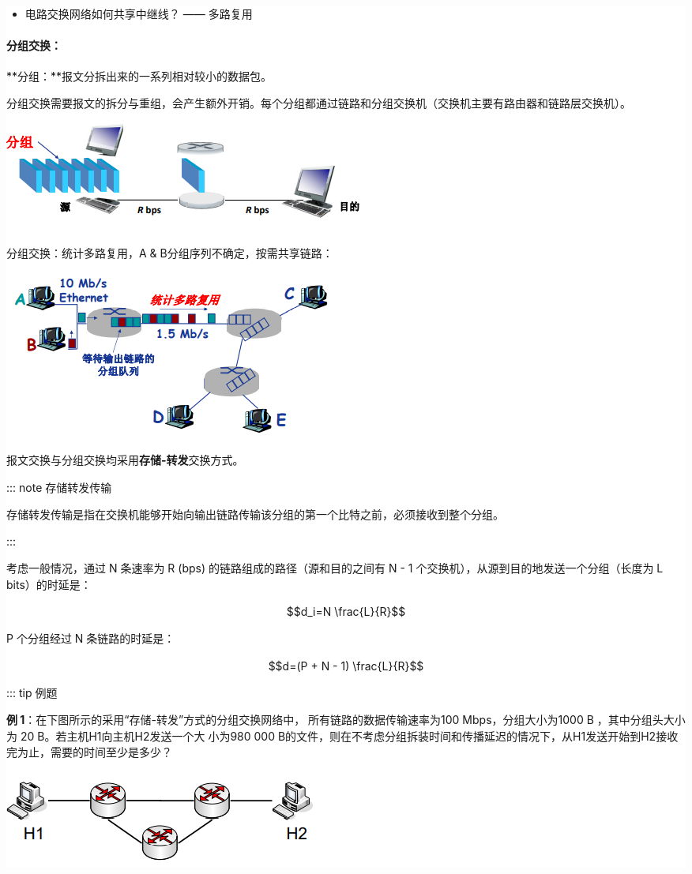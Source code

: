 + 电路交换网络如何共享中继线？ —— 多路复用

#### **分组交换：**

**分组：**报文分拆出来的一系列相对较小的数据包。

分组交换需要报文的拆分与重组，会产生额外开销。每个分组都通过链路和分组交换机（交换机主要有路由器和链路层交换机）。

![image-20211019152613627](../images/image-20211019152613627.png)

分组交换：统计多路复用，A & B分组序列不确定，按需共享链路：

![image-20211019152733551](../images/image-20211019152733551.png)

报文交换与分组交换均采用**存储-转发**交换方式。

::: note 存储转发传输

存储转发传输是指在交换机能够开始向输出链路传输该分组的第一个比特之前，必须接收到整个分组。

:::

考虑一般情况，通过 N 条速率为 R (bps) 的链路组成的路径（源和目的之间有 N - 1 个交换机），从源到目的地发送一个分组（长度为 L bits）的时延是：

$$d_i=N \frac{L}{R}$$

P 个分组经过 N 条链路的时延是：

$$d=(P + N - 1) \frac{L}{R}$$

::: tip 例题

**例 1**：在下图所示的采用“存储-转发”方式的分组交换网络中， 所有链路的数据传输速率为100 Mbps，分组大小为1000 B ，其中分组头大小为 20 B。若主机H1向主机H2发送一个大 小为980 000 B的文件，则在不考虑分组拆装时间和传播延迟的情况下，从H1发送开始到H2接收完为止，需要的时间至少是多少？

![image-20211019154754770](../images/image-20211019154754770.png)

